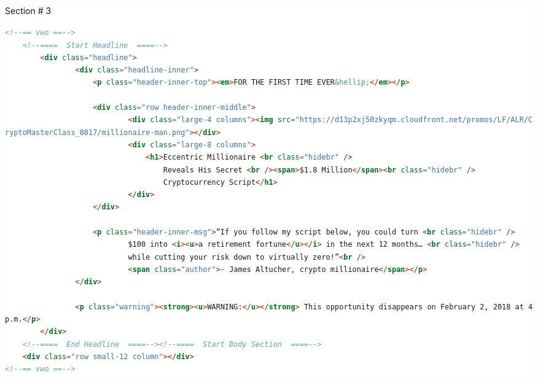 Section # 3

```html
<!--== vwo ==-->
	<!--====  Start Headline  ====-->
		<div class="headline">
				<div class="headline-inner">
					<p class="header-inner-top"><em>FOR THE FIRST TIME EVER&hellip;</em></p>
		
					<div class="row header-inner-middle">
							<div class="large-4 columns"><img src="https://d13p2xj50zkyqm.cloudfront.net/promos/LF/ALR/CryptoMasterClass_0817/millionaire-man.png"></div>
							<div class="large-8 columns">
								<h1>Eccentric Millionaire <br class="hidebr" />
									Reveals His Secret <br /><span>$1.8 Million</span><br class="hidebr" />
									Cryptocurrency Script</h1>
							</div>
					</div>
		
					<p class="header-inner-msg">“If you follow my script below, you could turn <br class="hidebr" />
							$100 into <i><u>a retirement fortune</u></i> in the next 12 months… <br class="hidebr" />
							while cutting your risk down to virtually zero!”<br />
							<span class="author">- James Altucher, crypto millionaire</span></p>
				</div>
				
				<p class="warning"><strong><u>WARNING:</u></strong> This opportunity disappears on February 2, 2018 at 4p.m.</p>
		</div>
	<!--====  End Headline  ====--><!--====  Start Body Section  ====-->
	<div class="row small-12 column"></div>
<!--== vwo ==-->

```


